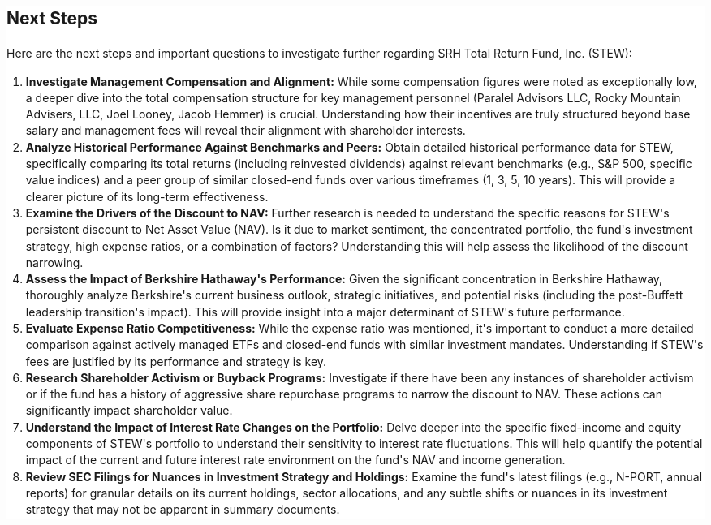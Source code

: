 
## Next Steps

Here are the next steps and important questions to investigate further regarding SRH Total Return Fund, Inc. (STEW):

1.  **Investigate Management Compensation and Alignment:** While some compensation figures were noted as exceptionally low, a deeper dive into the total compensation structure for key management personnel (Paralel Advisors LLC, Rocky Mountain Advisers, LLC, Joel Looney, Jacob Hemmer) is crucial. Understanding how their incentives are truly structured beyond base salary and management fees will reveal their alignment with shareholder interests.
2.  **Analyze Historical Performance Against Benchmarks and Peers:** Obtain detailed historical performance data for STEW, specifically comparing its total returns (including reinvested dividends) against relevant benchmarks (e.g., S&P 500, specific value indices) and a peer group of similar closed-end funds over various timeframes (1, 3, 5, 10 years). This will provide a clearer picture of its long-term effectiveness.
3.  **Examine the Drivers of the Discount to NAV:** Further research is needed to understand the specific reasons for STEW's persistent discount to Net Asset Value (NAV). Is it due to market sentiment, the concentrated portfolio, the fund's investment strategy, high expense ratios, or a combination of factors? Understanding this will help assess the likelihood of the discount narrowing.
4.  **Assess the Impact of Berkshire Hathaway's Performance:** Given the significant concentration in Berkshire Hathaway, thoroughly analyze Berkshire's current business outlook, strategic initiatives, and potential risks (including the post-Buffett leadership transition's impact). This will provide insight into a major determinant of STEW's future performance.
5.  **Evaluate Expense Ratio Competitiveness:** While the expense ratio was mentioned, it's important to conduct a more detailed comparison against actively managed ETFs and closed-end funds with similar investment mandates. Understanding if STEW's fees are justified by its performance and strategy is key.
6.  **Research Shareholder Activism or Buyback Programs:** Investigate if there have been any instances of shareholder activism or if the fund has a history of aggressive share repurchase programs to narrow the discount to NAV. These actions can significantly impact shareholder value.
7.  **Understand the Impact of Interest Rate Changes on the Portfolio:** Delve deeper into the specific fixed-income and equity components of STEW's portfolio to understand their sensitivity to interest rate fluctuations. This will help quantify the potential impact of the current and future interest rate environment on the fund's NAV and income generation.
8.  **Review SEC Filings for Nuances in Investment Strategy and Holdings:** Examine the fund's latest filings (e.g., N-PORT, annual reports) for granular details on its current holdings, sector allocations, and any subtle shifts or nuances in its investment strategy that may not be apparent in summary documents.